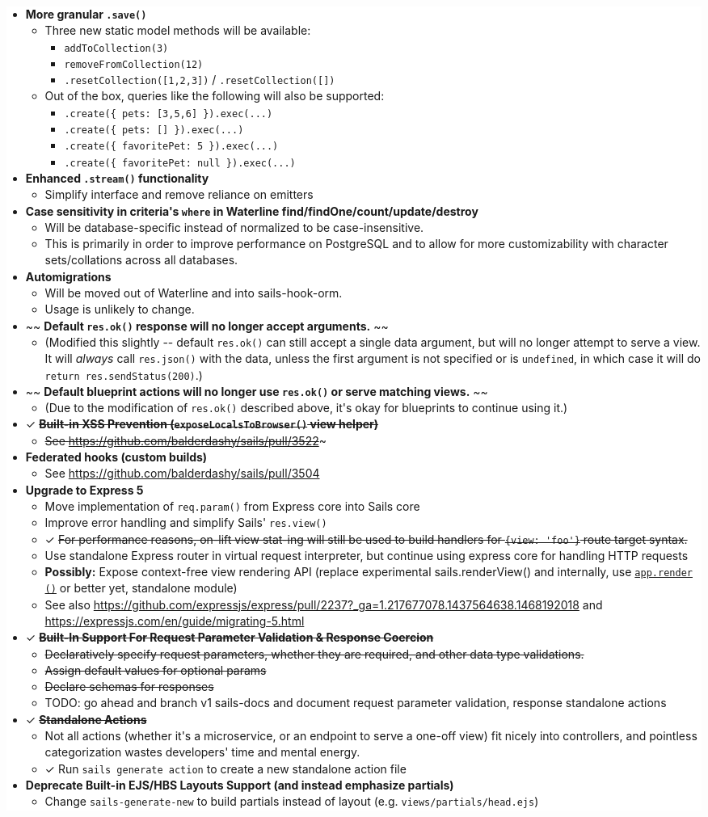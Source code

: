 + **More granular `.save()`**
  + Three new static model methods will be available:
    + `addToCollection(3)`
    + `removeFromCollection(12)`
    + `.resetCollection([1,2,3])` / `.resetCollection([])`
  + Out of the box, queries like the following will also be supported:
    + `.create({ pets: [3,5,6] }).exec(...)`
    + `.create({ pets: [] }).exec(...)`
    + `.create({ favoritePet: 5 }).exec(...)`
    + `.create({ favoritePet: null }).exec(...)`
+ **Enhanced `.stream()` functionality**
  + Simplify interface and remove reliance on emitters
<a name="case-sensitivity-in-criteria-s-where-in-waterline-find-find-one-count-update-destroy"></a>
+ **Case sensitivity in criteria's `where` in Waterline find/findOne/count/update/destroy**
  + Will be database-specific instead of normalized to be case-insensitive.
  + This is primarily in order to improve performance on PostgreSQL and to allow for more customizability with character sets/collations across all databases.
<a name="automigrations"></a>
+ **Automigrations**
  + Will be moved out of Waterline and into sails-hook-orm.
  + Usage is unlikely to change.
+ ~~ **Default `res.ok()` response will no longer accept arguments.** ~~
  + (Modified this slightly -- default `res.ok()` can still accept a single data argument, but will no longer attempt to serve a view.  It will _always_ call `res.json()` with the data, unless the first argument is not specified or is `undefined`, in which case it will do `return res.sendStatus(200)`.)
+ ~~ **Default blueprint actions will no longer use `res.ok()` or serve matching views.** ~~
  + (Due to the modification of `res.ok()` described above, it's okay for blueprints to continue using it.)
<a name="built-in-xss-prevention-expose-locals-to-browser-view-helper"></a>
+ ✓ ~~**Built-in XSS Prevention (`exposeLocalsToBrowser()` view helper)**~~
  + ~~See https://github.com/balderdashy/sails/pull/3522~~~
<a name="federated-hooks-custom-builds"></a>
+ **Federated hooks (custom builds)**
  + See https://github.com/balderdashy/sails/pull/3504
<a name="upgrade-to-express-5"></a>
+ **Upgrade to Express 5**
  + Move implementation of `req.param()` from Express core into Sails core
  + Improve error handling and simplify Sails' `res.view()`
  + ✓ ~~For performance reasons, on-lift view stat-ing will still be used to build handlers for `{view: 'foo'}` route target syntax.~~
  + Use standalone Express router in virtual request interpreter, but continue using express core for handling HTTP requests
  + **Possibly:** Expose context-free view rendering API (replace experimental sails.renderView() and internally, use [`app.render()`](https://expressjs.com/en/4x/api.html#app.render) or better yet, standalone module)
  + See also https://github.com/expressjs/express/pull/2237?_ga=1.217677078.1437564638.1468192018 and https://expressjs.com/en/guide/migrating-5.html
<a name="built-in-support-for-request-parameter-validation-response-coercion"></a>
+ ✓ ~~**Built-In Support For Request Parameter Validation & Response Coercion**~~
  + ~~Declaratively specify request parameters, whether they are required, and other data type validations.~~
  + ~~Assign default values for optional params~~
  + ~~Declare schemas for responses~~
  + TODO: go ahead and branch v1 sails-docs and document request parameter validation, response standalone actions
<a name="standalone-actions"></a>
+ ✓ ~~**Standalone Actions**~~
  + Not all actions (whether it's a microservice, or an endpoint to serve a one-off view) fit nicely into controllers, and pointless categorization wastes developers' time and mental energy.
  + ✓ Run `sails generate action` to create a new standalone action file
<a name="deprecate-built-in-ejs-hbs-layouts-support-and-instead-emphasize-partials"></a>
+ **Deprecate Built-in EJS/HBS Layouts Support (and instead emphasize partials)**
  + Change `sails-generate-new` to build partials instead of layout (e.g. `views/partials/head.ejs`)